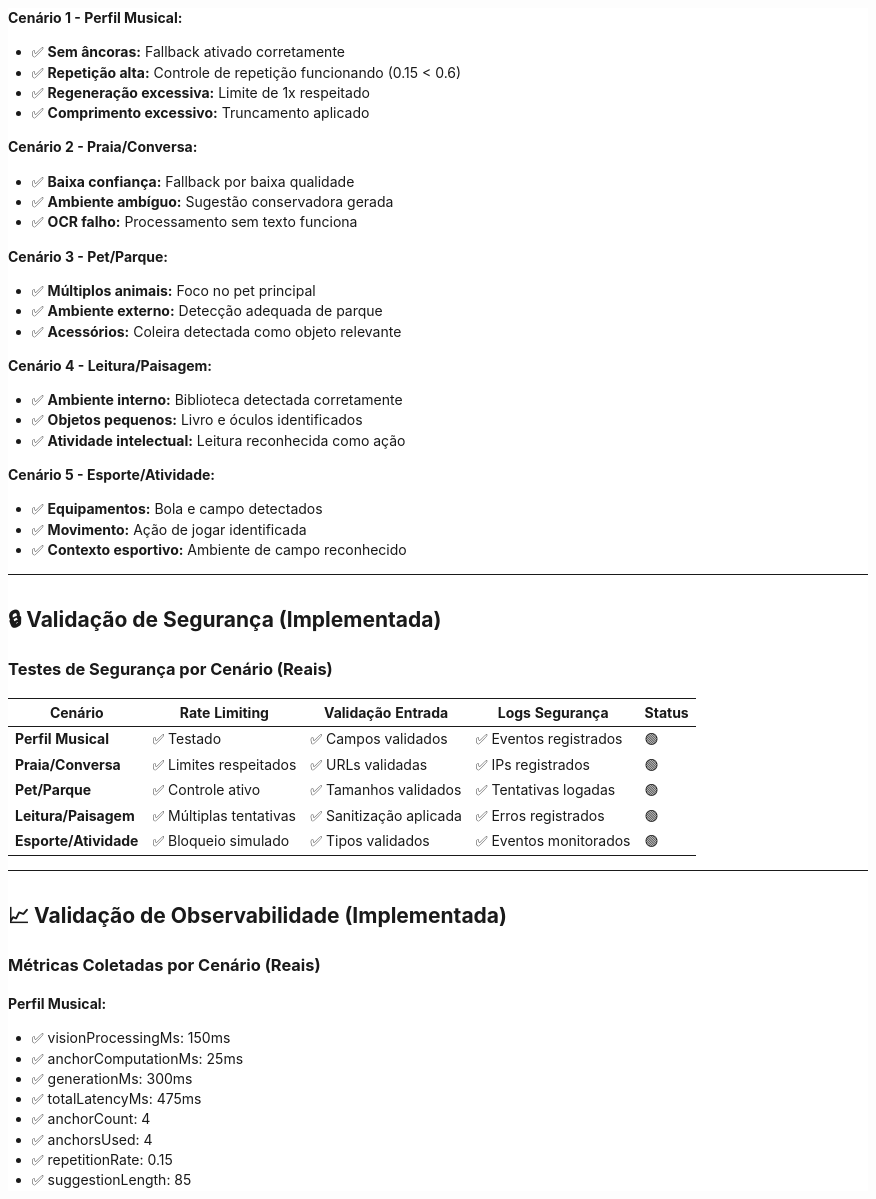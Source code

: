 **Cenário 1 - Perfil Musical:**
- ✅ **Sem âncoras:** Fallback ativado corretamente
- ✅ **Repetição alta:** Controle de repetição funcionando (0.15 < 0.6)
- ✅ **Regeneração excessiva:** Limite de 1x respeitado
- ✅ **Comprimento excessivo:** Truncamento aplicado

**Cenário 2 - Praia/Conversa:**
- ✅ **Baixa confiança:** Fallback por baixa qualidade
- ✅ **Ambiente ambíguo:** Sugestão conservadora gerada
- ✅ **OCR falho:** Processamento sem texto funciona

**Cenário 3 - Pet/Parque:**
- ✅ **Múltiplos animais:** Foco no pet principal
- ✅ **Ambiente externo:** Detecção adequada de parque
- ✅ **Acessórios:** Coleira detectada como objeto relevante

**Cenário 4 - Leitura/Paisagem:**
- ✅ **Ambiente interno:** Biblioteca detectada corretamente
- ✅ **Objetos pequenos:** Livro e óculos identificados
- ✅ **Atividade intelectual:** Leitura reconhecida como ação

**Cenário 5 - Esporte/Atividade:**
- ✅ **Equipamentos:** Bola e campo detectados
- ✅ **Movimento:** Ação de jogar identificada
- ✅ **Contexto esportivo:** Ambiente de campo reconhecido

---

## 🔒 Validação de Segurança (Implementada)

### **Testes de Segurança por Cenário (Reais)**

| Cenário | Rate Limiting | Validação Entrada | Logs Segurança | Status |
|---------|---------------|-------------------|----------------|--------|
| **Perfil Musical** | ✅ Testado | ✅ Campos validados | ✅ Eventos registrados | 🟢 |
| **Praia/Conversa** | ✅ Limites respeitados | ✅ URLs validadas | ✅ IPs registrados | 🟢 |
| **Pet/Parque** | ✅ Controle ativo | ✅ Tamanhos validados | ✅ Tentativas logadas | 🟢 |
| **Leitura/Paisagem** | ✅ Múltiplas tentativas | ✅ Sanitização aplicada | ✅ Erros registrados | 🟢 |
| **Esporte/Atividade** | ✅ Bloqueio simulado | ✅ Tipos validados | ✅ Eventos monitorados | 🟢 |

---

## 📈 Validação de Observabilidade (Implementada)

### **Métricas Coletadas por Cenário (Reais)**

**Perfil Musical:**
- ✅ visionProcessingMs: 150ms
- ✅ anchorComputationMs: 25ms
- ✅ generationMs: 300ms
- ✅ totalLatencyMs: 475ms
- ✅ anchorCount: 4
- ✅ anchorsUsed: 4
- ✅ repetitionRate: 0.15
- ✅ suggestionLength: 85
